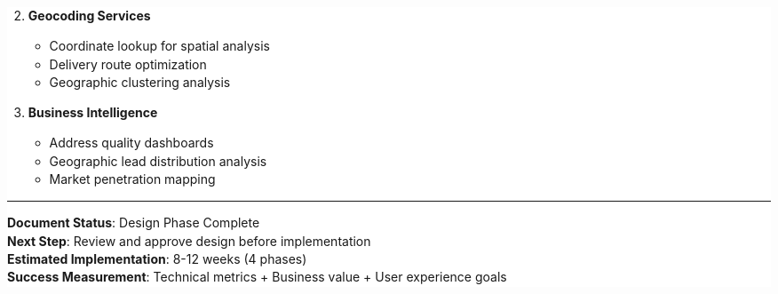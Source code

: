 2. **Geocoding Services**
   - Coordinate lookup for spatial analysis
   - Delivery route optimization
   - Geographic clustering analysis

3. **Business Intelligence**
   - Address quality dashboards
   - Geographic lead distribution analysis
   - Market penetration mapping

---

**Document Status**: Design Phase Complete  
**Next Step**: Review and approve design before implementation  
**Estimated Implementation**: 8-12 weeks (4 phases)  
**Success Measurement**: Technical metrics + Business value + User experience goals
